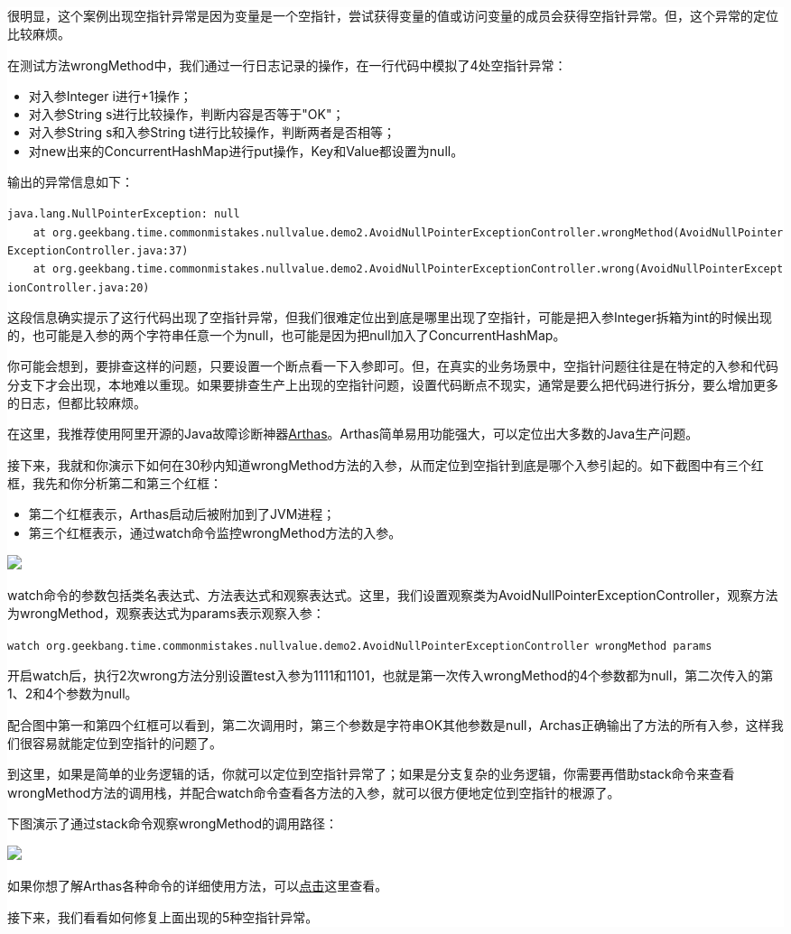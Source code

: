 很明显，这个案例出现空指针异常是因为变量是一个空指针，尝试获得变量的值或访问变量的成员会获得空指针异常。但，这个异常的定位比较麻烦。

在测试方法wrongMethod中，我们通过一行日志记录的操作，在一行代码中模拟了4处空指针异常：

*   对入参Integer i进行+1操作；
*   对入参String s进行比较操作，判断内容是否等于"OK"；
*   对入参String s和入参String t进行比较操作，判断两者是否相等；
*   对new出来的ConcurrentHashMap进行put操作，Key和Value都设置为null。

输出的异常信息如下：

```
java.lang.NullPointerException: null
	at org.geekbang.time.commonmistakes.nullvalue.demo2.AvoidNullPointerExceptionController.wrongMethod(AvoidNullPointerExceptionController.java:37)
	at org.geekbang.time.commonmistakes.nullvalue.demo2.AvoidNullPointerExceptionController.wrong(AvoidNullPointerExceptionController.java:20)

```

这段信息确实提示了这行代码出现了空指针异常，但我们很难定位出到底是哪里出现了空指针，可能是把入参Integer拆箱为int的时候出现的，也可能是入参的两个字符串任意一个为null，也可能是因为把null加入了ConcurrentHashMap。

你可能会想到，要排查这样的问题，只要设置一个断点看一下入参即可。但，在真实的业务场景中，空指针问题往往是在特定的入参和代码分支下才会出现，本地难以重现。如果要排查生产上出现的空指针问题，设置代码断点不现实，通常是要么把代码进行拆分，要么增加更多的日志，但都比较麻烦。

在这里，我推荐使用阿里开源的Java故障诊断神器[Arthas](https://alibaba.github.io/arthas/)。Arthas简单易用功能强大，可以定位出大多数的Java生产问题。

接下来，我就和你演示下如何在30秒内知道wrongMethod方法的入参，从而定位到空指针到底是哪个入参引起的。如下截图中有三个红框，我先和你分析第二和第三个红框：

*   第二个红框表示，Arthas启动后被附加到了JVM进程；
*   第三个红框表示，通过watch命令监控wrongMethod方法的入参。

![](https://static001.geekbang.org/resource/image/e2/6b/e2d39e5da91a8258c5aab3691e515c6b.png)

watch命令的参数包括类名表达式、方法表达式和观察表达式。这里，我们设置观察类为AvoidNullPointerExceptionController，观察方法为wrongMethod，观察表达式为params表示观察入参：

```
watch org.geekbang.time.commonmistakes.nullvalue.demo2.AvoidNullPointerExceptionController wrongMethod params

```

开启watch后，执行2次wrong方法分别设置test入参为1111和1101，也就是第一次传入wrongMethod的4个参数都为null，第二次传入的第1、2和4个参数为null。

配合图中第一和第四个红框可以看到，第二次调用时，第三个参数是字符串OK其他参数是null，Archas正确输出了方法的所有入参，这样我们很容易就能定位到空指针的问题了。

到这里，如果是简单的业务逻辑的话，你就可以定位到空指针异常了；如果是分支复杂的业务逻辑，你需要再借助stack命令来查看wrongMethod方法的调用栈，并配合watch命令查看各方法的入参，就可以很方便地定位到空指针的根源了。

下图演示了通过stack命令观察wrongMethod的调用路径：

![](https://static001.geekbang.org/resource/image/6c/ef/6c9ac7f4345936ece0b0d31c1ad974ef.png)

如果你想了解Arthas各种命令的详细使用方法，可以[点击](https://alibaba.github.io/arthas/commands.html)这里查看。

接下来，我们看看如何修复上面出现的5种空指针异常。
